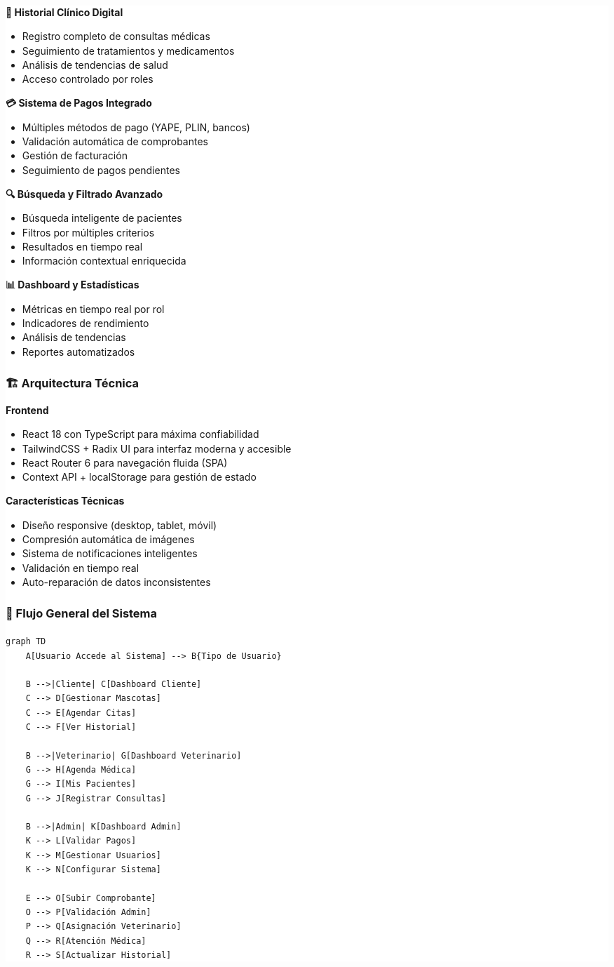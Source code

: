 **🏥 Historial Clínico Digital**
- Registro completo de consultas médicas
- Seguimiento de tratamientos y medicamentos
- Análisis de tendencias de salud
- Acceso controlado por roles

**💳 Sistema de Pagos Integrado**
- Múltiples métodos de pago (YAPE, PLIN, bancos)
- Validación automática de comprobantes
- Gestión de facturación
- Seguimiento de pagos pendientes

**🔍 Búsqueda y Filtrado Avanzado**
- Búsqueda inteligente de pacientes
- Filtros por múltiples criterios
- Resultados en tiempo real
- Información contextual enriquecida

**📊 Dashboard y Estadísticas**
- Métricas en tiempo real por rol
- Indicadores de rendimiento
- Análisis de tendencias
- Reportes automatizados

### 🏗️ Arquitectura Técnica

**Frontend**
- React 18 con TypeScript para máxima confiabilidad
- TailwindCSS + Radix UI para interfaz moderna y accesible
- React Router 6 para navegación fluida (SPA)
- Context API + localStorage para gestión de estado

**Características Técnicas**
- Diseño responsive (desktop, tablet, móvil)
- Compresión automática de imágenes
- Sistema de notificaciones inteligentes
- Validación en tiempo real
- Auto-reparación de datos inconsistentes

### 🌊 Flujo General del Sistema

```mermaid
graph TD
    A[Usuario Accede al Sistema] --> B{Tipo de Usuario}

    B -->|Cliente| C[Dashboard Cliente]
    C --> D[Gestionar Mascotas]
    C --> E[Agendar Citas]
    C --> F[Ver Historial]

    B -->|Veterinario| G[Dashboard Veterinario]
    G --> H[Agenda Médica]
    G --> I[Mis Pacientes]
    G --> J[Registrar Consultas]

    B -->|Admin| K[Dashboard Admin]
    K --> L[Validar Pagos]
    K --> M[Gestionar Usuarios]
    K --> N[Configurar Sistema]

    E --> O[Subir Comprobante]
    O --> P[Validación Admin]
    P --> Q[Asignación Veterinario]
    Q --> R[Atención Médica]
    R --> S[Actualizar Historial]
```
